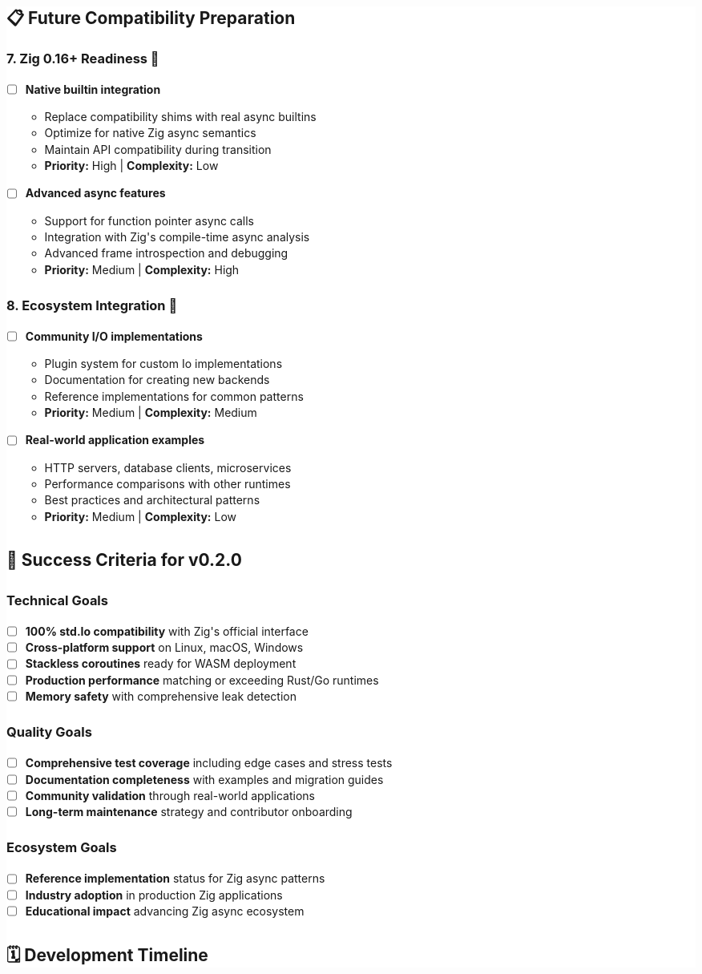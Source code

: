 ## 📋 Future Compatibility Preparation

### 7. **Zig 0.16+ Readiness** 🚀
- [ ] **Native builtin integration**
  - Replace compatibility shims with real async builtins
  - Optimize for native Zig async semantics
  - Maintain API compatibility during transition
  - **Priority:** High | **Complexity:** Low

- [ ] **Advanced async features**
  - Support for function pointer async calls
  - Integration with Zig's compile-time async analysis
  - Advanced frame introspection and debugging
  - **Priority:** Medium | **Complexity:** High

### 8. **Ecosystem Integration** 🔗
- [ ] **Community I/O implementations**
  - Plugin system for custom Io implementations
  - Documentation for creating new backends
  - Reference implementations for common patterns
  - **Priority:** Medium | **Complexity:** Medium

- [ ] **Real-world application examples**
  - HTTP servers, database clients, microservices
  - Performance comparisons with other runtimes
  - Best practices and architectural patterns
  - **Priority:** Medium | **Complexity:** Low

## 🎯 Success Criteria for v0.2.0

### Technical Goals
- [ ] **100% std.Io compatibility** with Zig's official interface
- [ ] **Cross-platform support** on Linux, macOS, Windows
- [ ] **Stackless coroutines** ready for WASM deployment
- [ ] **Production performance** matching or exceeding Rust/Go runtimes
- [ ] **Memory safety** with comprehensive leak detection

### Quality Goals
- [ ] **Comprehensive test coverage** including edge cases and stress tests
- [ ] **Documentation completeness** with examples and migration guides
- [ ] **Community validation** through real-world applications
- [ ] **Long-term maintenance** strategy and contributor onboarding

### Ecosystem Goals
- [ ] **Reference implementation** status for Zig async patterns
- [ ] **Industry adoption** in production Zig applications
- [ ] **Educational impact** advancing Zig async ecosystem

## 🗓️ Development Timeline
